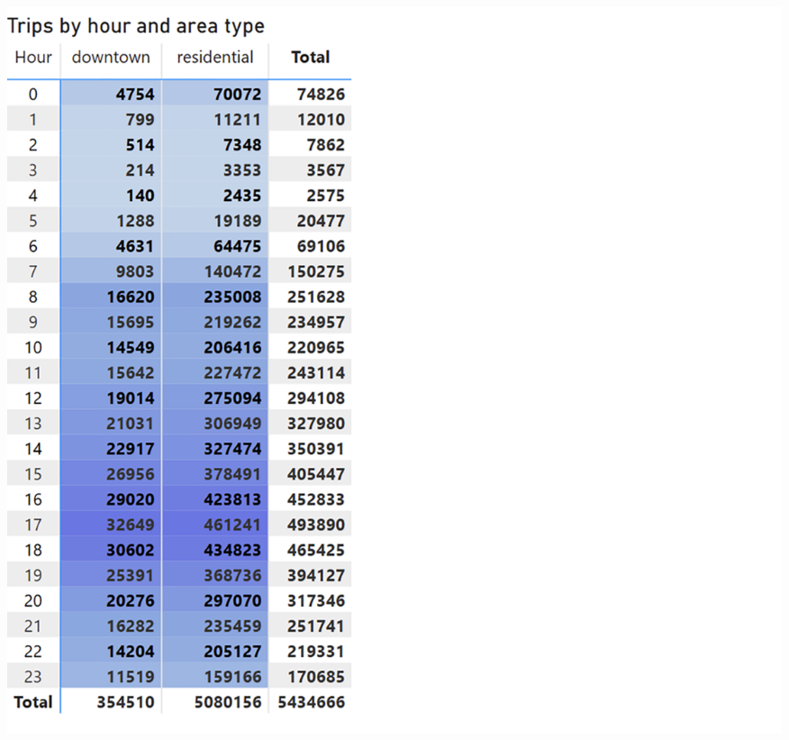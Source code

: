   <img src="Assets/comp__trips_heatmap.png" height="800" alt="Trips heatmap by hour and area type">
</p>
